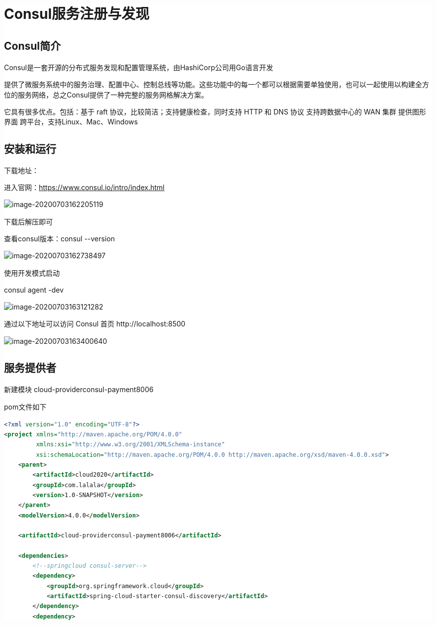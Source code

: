 

# Consul服务注册与发现

## Consul简介

Consul是一套开源的分布式服务发现和配置管理系统，由HashiCorp公司用Go语言开发

提供了微服务系统中的服务治理、配置中心、控制总线等功能。这些功能中的每一个都可以根据需要单独使用，也可以一起使用以构建全方位的服务网络，总之Consul提供了一种完整的服务网格解决方案。

它具有很多优点。包括：基于 raft 协议，比较简洁；支持健康检查，同时支持 HTTP 和 DNS 协议 支持跨数据中心的 WAN 集群 提供图形界面 跨平台，支持Linux、Mac、Windows

## 安装和运行

下载地址：

进入官网：https://www.consul.io/intro/index.html

![image-20200703162205119](C:\MyNote\LearnJava\SpringCloud\images\consul下载.png)

下载后解压即可

查看consul版本：consul --version

![image-20200703162738497](C:\MyNote\LearnJava\SpringCloud\images\查看consul版本.png)

使用开发模式启动

consul agent -dev

![image-20200703163121282](C:\MyNote\LearnJava\SpringCloud\images\consul开发模式启动.png)

通过以下地址可以访问 Consul 首页
http://localhost:8500

![image-20200703163400640](C:\MyNote\LearnJava\SpringCloud\images\consul首页.png)



## 服务提供者

新建模块 cloud-providerconsul-payment8006

pom文件如下

```xml
<?xml version="1.0" encoding="UTF-8"?>
<project xmlns="http://maven.apache.org/POM/4.0.0"
         xmlns:xsi="http://www.w3.org/2001/XMLSchema-instance"
         xsi:schemaLocation="http://maven.apache.org/POM/4.0.0 http://maven.apache.org/xsd/maven-4.0.0.xsd">
    <parent>
        <artifactId>cloud2020</artifactId>
        <groupId>com.lalala</groupId>
        <version>1.0-SNAPSHOT</version>
    </parent>
    <modelVersion>4.0.0</modelVersion>

    <artifactId>cloud-providerconsul-payment8006</artifactId>

    <dependencies>
        <!--springcloud consul-server-->
        <dependency>
            <groupId>org.springframework.cloud</groupId>
            <artifactId>spring-cloud-starter-consul-discovery</artifactId>
        </dependency>
        <dependency>
```